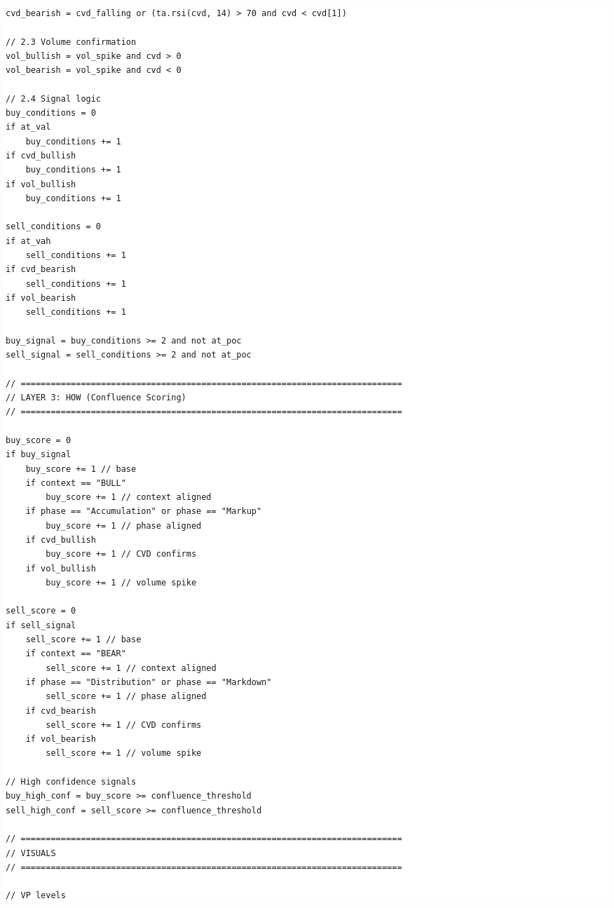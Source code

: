 ```pine
cvd_bearish = cvd_falling or (ta.rsi(cvd, 14) > 70 and cvd < cvd[1])

// 2.3 Volume confirmation
vol_bullish = vol_spike and cvd > 0
vol_bearish = vol_spike and cvd < 0

// 2.4 Signal logic
buy_conditions = 0
if at_val
    buy_conditions += 1
if cvd_bullish
    buy_conditions += 1
if vol_bullish
    buy_conditions += 1

sell_conditions = 0
if at_vah
    sell_conditions += 1
if cvd_bearish
    sell_conditions += 1
if vol_bearish
    sell_conditions += 1

buy_signal = buy_conditions >= 2 and not at_poc
sell_signal = sell_conditions >= 2 and not at_poc

// ============================================================================
// LAYER 3: HOW (Confluence Scoring)
// ============================================================================

buy_score = 0
if buy_signal
    buy_score += 1 // base
    if context == "BULL"
        buy_score += 1 // context aligned
    if phase == "Accumulation" or phase == "Markup"
        buy_score += 1 // phase aligned
    if cvd_bullish
        buy_score += 1 // CVD confirms
    if vol_bullish
        buy_score += 1 // volume spike

sell_score = 0
if sell_signal
    sell_score += 1 // base
    if context == "BEAR"
        sell_score += 1 // context aligned
    if phase == "Distribution" or phase == "Markdown"
        sell_score += 1 // phase aligned
    if cvd_bearish
        sell_score += 1 // CVD confirms
    if vol_bearish
        sell_score += 1 // volume spike

// High confidence signals
buy_high_conf = buy_score >= confluence_threshold
sell_high_conf = sell_score >= confluence_threshold

// ============================================================================
// VISUALS
// ============================================================================

// VP levels
```
